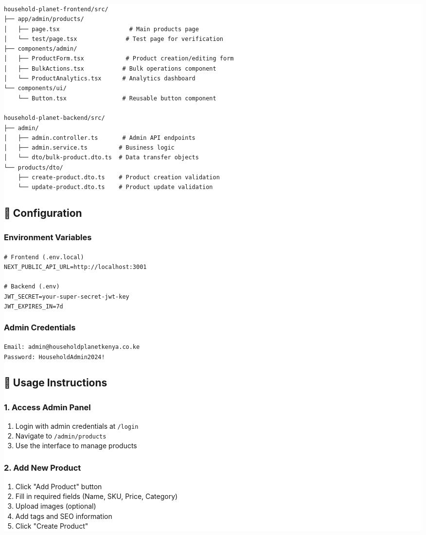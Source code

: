 ```
household-planet-frontend/src/
├── app/admin/products/
│   ├── page.tsx                    # Main products page
│   └── test/page.tsx              # Test page for verification
├── components/admin/
│   ├── ProductForm.tsx            # Product creation/editing form
│   ├── BulkActions.tsx           # Bulk operations component
│   └── ProductAnalytics.tsx      # Analytics dashboard
└── components/ui/
    └── Button.tsx                # Reusable button component

household-planet-backend/src/
├── admin/
│   ├── admin.controller.ts       # Admin API endpoints
│   ├── admin.service.ts         # Business logic
│   └── dto/bulk-product.dto.ts  # Data transfer objects
└── products/dto/
    ├── create-product.dto.ts    # Product creation validation
    └── update-product.dto.ts    # Product update validation
```

## 🔧 Configuration

### Environment Variables
```env
# Frontend (.env.local)
NEXT_PUBLIC_API_URL=http://localhost:3001

# Backend (.env)
JWT_SECRET=your-super-secret-jwt-key
JWT_EXPIRES_IN=7d
```

### Admin Credentials
```
Email: admin@householdplanetkenya.co.ke
Password: HouseholdAdmin2024!
```

## 🚀 Usage Instructions

### 1. Access Admin Panel
1. Login with admin credentials at `/login`
2. Navigate to `/admin/products`
3. Use the interface to manage products

### 2. Add New Product
1. Click "Add Product" button
2. Fill in required fields (Name, SKU, Price, Category)
3. Upload images (optional)
4. Add tags and SEO information
5. Click "Create Product"
